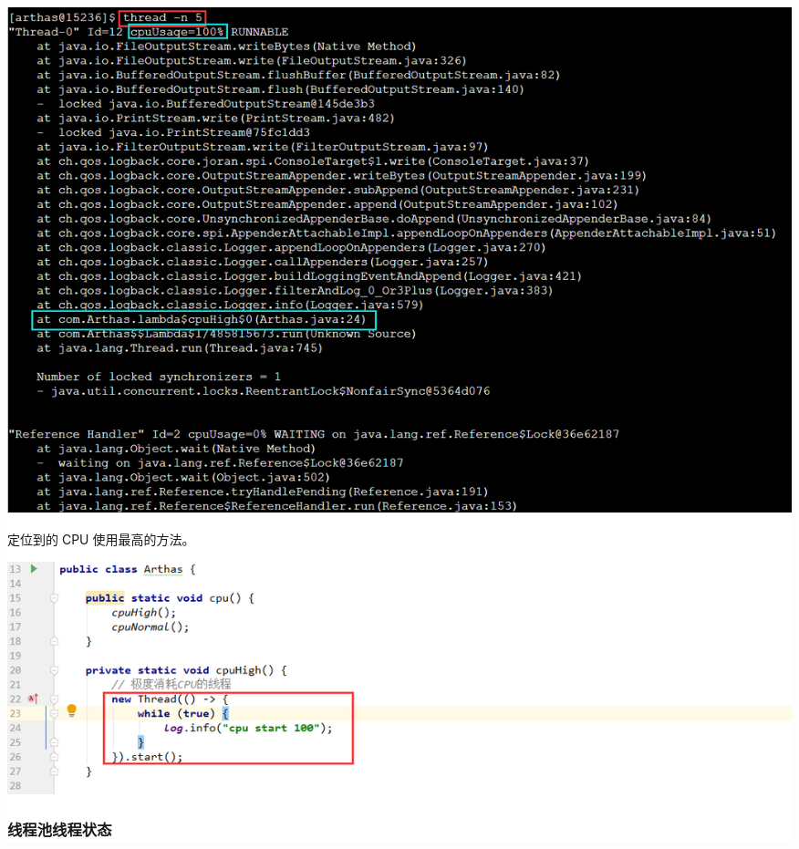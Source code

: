 ![img](img/format,png-16597698031449.png)

定位到的 CPU 使用最高的方法。

![img](img/format,png-165976983815112.png)





### 线程池线程状态
